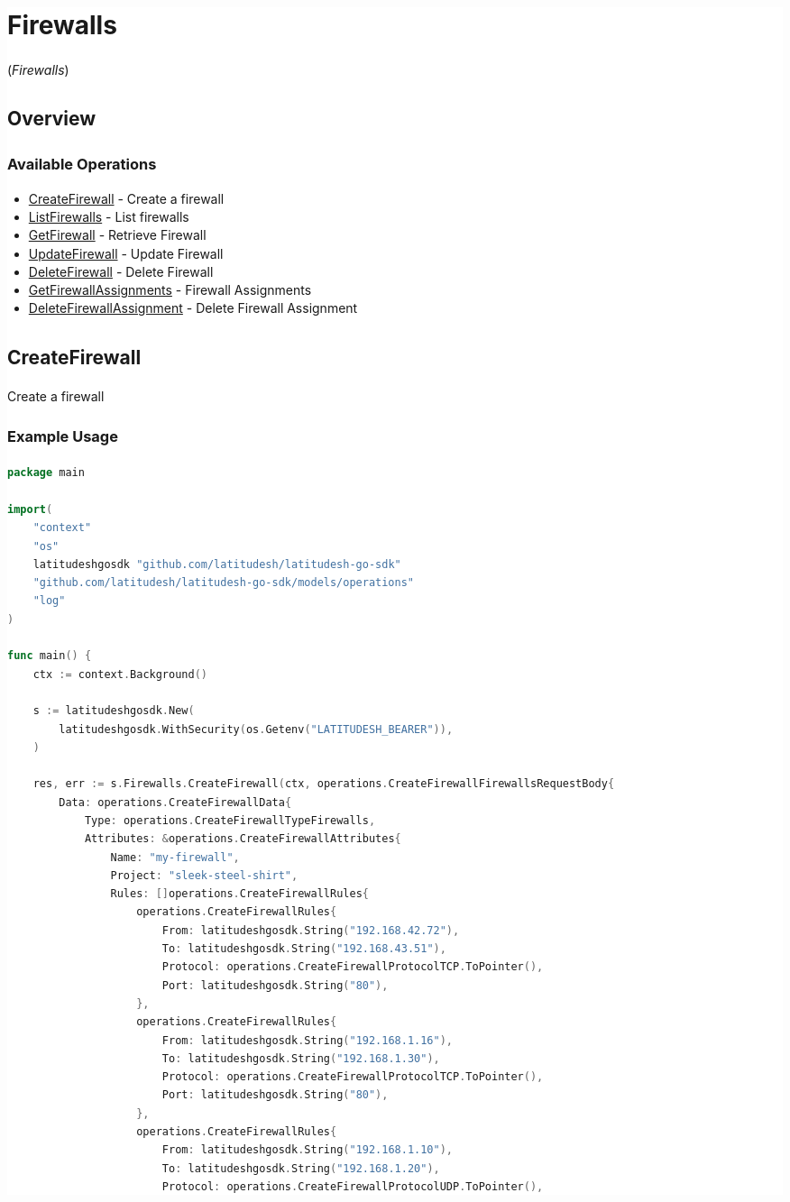 # Firewalls
(*Firewalls*)

## Overview

### Available Operations

* [CreateFirewall](#createfirewall) - Create a firewall
* [ListFirewalls](#listfirewalls) - List firewalls
* [GetFirewall](#getfirewall) - Retrieve Firewall
* [UpdateFirewall](#updatefirewall) - Update Firewall
* [DeleteFirewall](#deletefirewall) - Delete Firewall
* [GetFirewallAssignments](#getfirewallassignments) - Firewall Assignments
* [DeleteFirewallAssignment](#deletefirewallassignment) - Delete Firewall Assignment

## CreateFirewall

Create a firewall

### Example Usage

```go
package main

import(
	"context"
	"os"
	latitudeshgosdk "github.com/latitudesh/latitudesh-go-sdk"
	"github.com/latitudesh/latitudesh-go-sdk/models/operations"
	"log"
)

func main() {
    ctx := context.Background()

    s := latitudeshgosdk.New(
        latitudeshgosdk.WithSecurity(os.Getenv("LATITUDESH_BEARER")),
    )

    res, err := s.Firewalls.CreateFirewall(ctx, operations.CreateFirewallFirewallsRequestBody{
        Data: operations.CreateFirewallData{
            Type: operations.CreateFirewallTypeFirewalls,
            Attributes: &operations.CreateFirewallAttributes{
                Name: "my-firewall",
                Project: "sleek-steel-shirt",
                Rules: []operations.CreateFirewallRules{
                    operations.CreateFirewallRules{
                        From: latitudeshgosdk.String("192.168.42.72"),
                        To: latitudeshgosdk.String("192.168.43.51"),
                        Protocol: operations.CreateFirewallProtocolTCP.ToPointer(),
                        Port: latitudeshgosdk.String("80"),
                    },
                    operations.CreateFirewallRules{
                        From: latitudeshgosdk.String("192.168.1.16"),
                        To: latitudeshgosdk.String("192.168.1.30"),
                        Protocol: operations.CreateFirewallProtocolTCP.ToPointer(),
                        Port: latitudeshgosdk.String("80"),
                    },
                    operations.CreateFirewallRules{
                        From: latitudeshgosdk.String("192.168.1.10"),
                        To: latitudeshgosdk.String("192.168.1.20"),
                        Protocol: operations.CreateFirewallProtocolUDP.ToPointer(),
```
